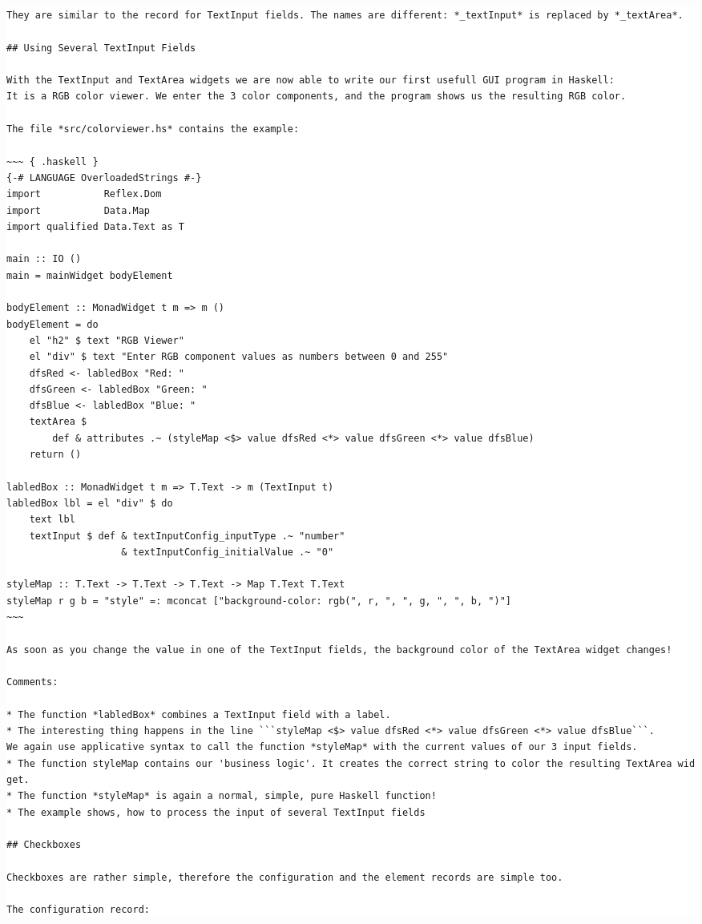 ```
They are similar to the record for TextInput fields. The names are different: *_textInput* is replaced by *_textArea*.

## Using Several TextInput Fields

With the TextInput and TextArea widgets we are now able to write our first usefull GUI program in Haskell:
It is a RGB color viewer. We enter the 3 color components, and the program shows us the resulting RGB color.

The file *src/colorviewer.hs* contains the example:

~~~ { .haskell }
{-# LANGUAGE OverloadedStrings #-}
import           Reflex.Dom
import           Data.Map
import qualified Data.Text as T

main :: IO ()
main = mainWidget bodyElement 

bodyElement :: MonadWidget t m => m ()
bodyElement = do
    el "h2" $ text "RGB Viewer"
    el "div" $ text "Enter RGB component values as numbers between 0 and 255"
    dfsRed <- labledBox "Red: "
    dfsGreen <- labledBox "Green: "
    dfsBlue <- labledBox "Blue: "
    textArea $ 
        def & attributes .~ (styleMap <$> value dfsRed <*> value dfsGreen <*> value dfsBlue) 
    return ()

labledBox :: MonadWidget t m => T.Text -> m (TextInput t)
labledBox lbl = el "div" $ do
    text lbl
    textInput $ def & textInputConfig_inputType .~ "number"
                    & textInputConfig_initialValue .~ "0"
    
styleMap :: T.Text -> T.Text -> T.Text -> Map T.Text T.Text
styleMap r g b = "style" =: mconcat ["background-color: rgb(", r, ", ", g, ", ", b, ")"]
~~~

As soon as you change the value in one of the TextInput fields, the background color of the TextArea widget changes!

Comments:

* The function *labledBox* combines a TextInput field with a label.
* The interesting thing happens in the line ```styleMap <$> value dfsRed <*> value dfsGreen <*> value dfsBlue```. 
We again use applicative syntax to call the function *styleMap* with the current values of our 3 input fields.
* The function styleMap contains our 'business logic'. It creates the correct string to color the resulting TextArea widget.
* The function *styleMap* is again a normal, simple, pure Haskell function! 
* The example shows, how to process the input of several TextInput fields

## Checkboxes

Checkboxes are rather simple, therefore the configuration and the element records are simple too.

The configuration record:

```